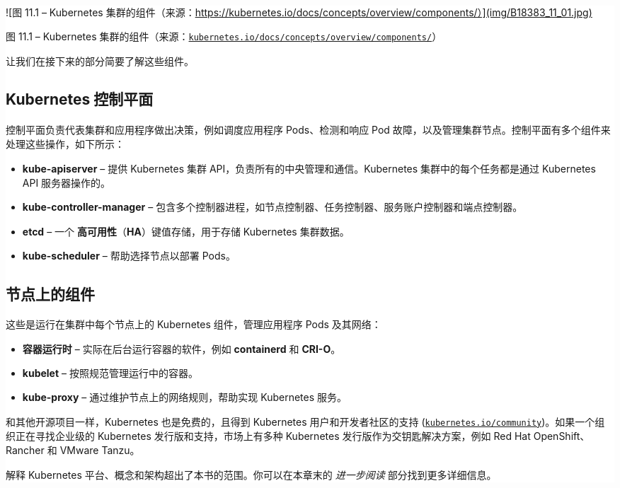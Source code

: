 ![图 11.1 – Kubernetes 集群的组件（来源：https://kubernetes.io/docs/concepts/overview/components/）](img/B18383_11_01.jpg)

图 11.1 – Kubernetes 集群的组件（来源：[`kubernetes.io/docs/concepts/overview/components/`](https://kubernetes.io/docs/concepts/overview/components/)）

让我们在接下来的部分简要了解这些组件。

## Kubernetes 控制平面

控制平面负责代表集群和应用程序做出决策，例如调度应用程序 Pods、检测和响应 Pod 故障，以及管理集群节点。控制平面有多个组件来处理这些操作，如下所示：

+   **kube-apiserver** – 提供 Kubernetes 集群 API，负责所有的中央管理和通信。Kubernetes 集群中的每个任务都是通过 Kubernetes API 服务器操作的。

+   **kube-controller-manager** – 包含多个控制器进程，如节点控制器、任务控制器、服务账户控制器和端点控制器。

+   **etcd** – 一个 **高可用性**（**HA**）键值存储，用于存储 Kubernetes 集群数据。

+   **kube-scheduler** – 帮助选择节点以部署 Pods。

## 节点上的组件

这些是运行在集群中每个节点上的 Kubernetes 组件，管理应用程序 Pods 及其网络：

+   **容器运行时** – 实际在后台运行容器的软件，例如 **containerd** 和 **CRI-O**。

+   **kubelet** – 按照规范管理运行中的容器。

+   **kube-proxy** – 通过维护节点上的网络规则，帮助实现 Kubernetes 服务。

和其他开源项目一样，Kubernetes 也是免费的，且得到 Kubernetes 用户和开发者社区的支持 ([`kubernetes.io/community`](https://kubernetes.io/community))。如果一个组织正在寻找企业级的 Kubernetes 发行版和支持，市场上有多种 Kubernetes 发行版作为交钥匙解决方案，例如 Red Hat OpenShift、Rancher 和 VMware Tanzu。

解释 Kubernetes 平台、概念和架构超出了本书的范围。你可以在本章末的 *进一步阅读* 部分找到更多详细信息。
